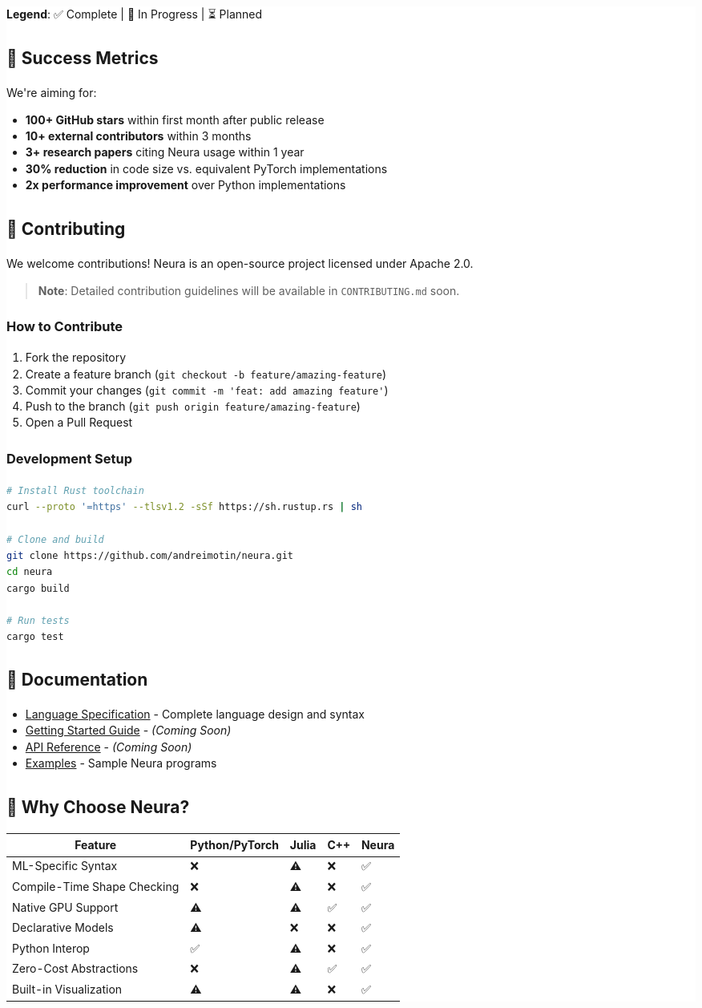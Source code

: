 **Legend**: ✅ Complete | 🔄 In Progress | ⏳ Planned

## 🎯 Success Metrics

We're aiming for:
- **100+ GitHub stars** within first month after public release
- **10+ external contributors** within 3 months
- **3+ research papers** citing Neura usage within 1 year
- **30% reduction** in code size vs. equivalent PyTorch implementations
- **2x performance improvement** over Python implementations

## 🤝 Contributing

We welcome contributions! Neura is an open-source project licensed under Apache 2.0.

> **Note**: Detailed contribution guidelines will be available in `CONTRIBUTING.md` soon.

### How to Contribute
1. Fork the repository
2. Create a feature branch (`git checkout -b feature/amazing-feature`)
3. Commit your changes (`git commit -m 'feat: add amazing feature'`)
4. Push to the branch (`git push origin feature/amazing-feature`)
5. Open a Pull Request

### Development Setup
```bash
# Install Rust toolchain
curl --proto '=https' --tlsv1.2 -sSf https://sh.rustup.rs | sh

# Clone and build
git clone https://github.com/andreimotin/neura.git
cd neura
cargo build

# Run tests
cargo test
```

## 📖 Documentation

- [Language Specification](neura-spec.md) - Complete language design and syntax
- [Getting Started Guide](docs/getting_started.md) - *(Coming Soon)*
- [API Reference](docs/api.md) - *(Coming Soon)*
- [Examples](examples/) - Sample Neura programs

## 🌟 Why Choose Neura?

| Feature | Python/PyTorch | Julia | C++ | Neura |
|---------|---------------|-------|-----|-------|
| ML-Specific Syntax | ❌ | ⚠️ | ❌ | ✅ |
| Compile-Time Shape Checking | ❌ | ⚠️ | ❌ | ✅ |
| Native GPU Support | ⚠️ | ⚠️ | ✅ | ✅ |
| Declarative Models | ⚠️ | ❌ | ❌ | ✅ |
| Python Interop | ✅ | ⚠️ | ❌ | ✅ |
| Zero-Cost Abstractions | ❌ | ⚠️ | ✅ | ✅ |
| Built-in Visualization | ⚠️ | ⚠️ | ❌ | ✅ |
